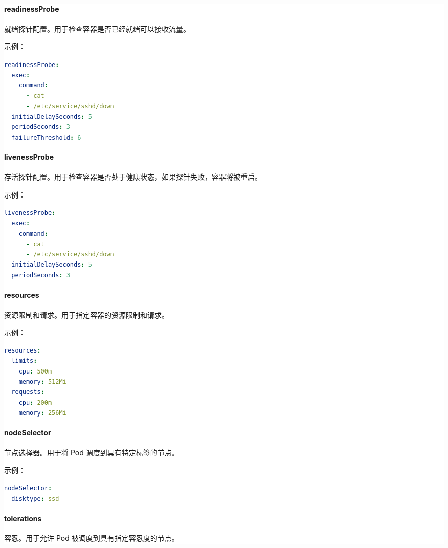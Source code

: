 #### readinessProbe
就绪探针配置。用于检查容器是否已经就绪可以接收流量。

示例：
```yaml
readinessProbe:
  exec:
    command:
      - cat
      - /etc/service/sshd/down
  initialDelaySeconds: 5
  periodSeconds: 3
  failureThreshold: 6
```

#### livenessProbe
存活探针配置。用于检查容器是否处于健康状态，如果探针失败，容器将被重启。

示例：
```yaml
livenessProbe:
  exec:
    command:
      - cat
      - /etc/service/sshd/down
  initialDelaySeconds: 5
  periodSeconds: 3
```

#### resources
资源限制和请求。用于指定容器的资源限制和请求。

示例：
```yaml
resources:
  limits:
    cpu: 500m
    memory: 512Mi
  requests:
    cpu: 200m
    memory: 256Mi
```

#### nodeSelector
节点选择器。用于将 Pod 调度到具有特定标签的节点。

示例：
```yaml
nodeSelector:
  disktype: ssd
```

#### tolerations
容忍。用于允许 Pod 被调度到具有指定容忍度的节点。
